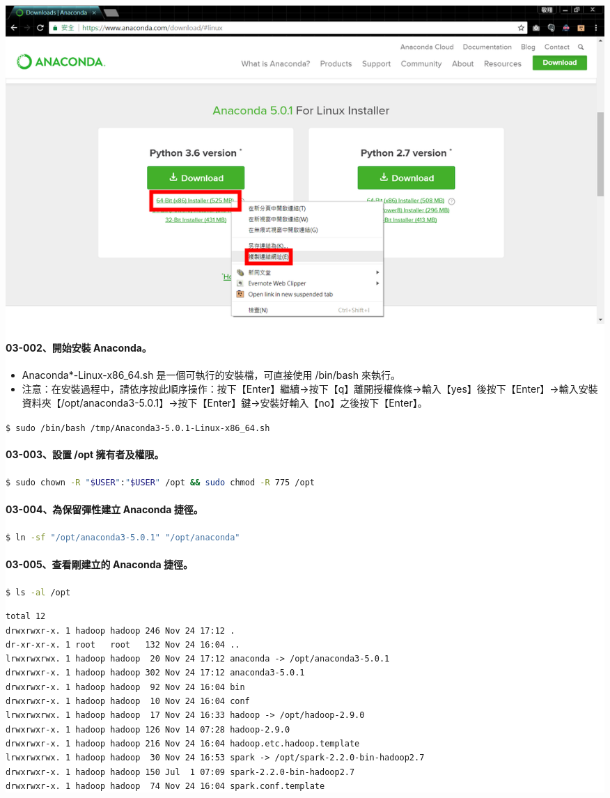 ![](./Images/007-006.png)

#### 03-002、開始安裝 Anaconda。
* Anaconda*-Linux-x86_64.sh 是一個可執行的安裝檔，可直接使用 /bin/bash 來執行。
* 注意：在安裝過程中，請依序按此順序操作：按下【Enter】繼續→按下【q】離開授權條條→輸入【yes】後按下【Enter】→輸入安裝資料夾【/opt/anaconda3-5.0.1】→按下【Enter】鍵→安裝好輸入【no】之後按下【Enter】。

``` Bash
$ sudo /bin/bash /tmp/Anaconda3-5.0.1-Linux-x86_64.sh
```

#### 03-003、設置 /opt 擁有者及權限。

``` Bash
$ sudo chown -R "$USER":"$USER" /opt && sudo chmod -R 775 /opt
```

#### 03-004、為保留彈性建立 Anaconda 捷徑。

``` Bash
$ ln -sf "/opt/anaconda3-5.0.1" "/opt/anaconda"
```

#### 03-005、查看剛建立的 Anaconda 捷徑。

``` Bash
$ ls -al /opt
```

	total 12
	drwxrwxr-x. 1 hadoop hadoop 246 Nov 24 17:12 .
	dr-xr-xr-x. 1 root   root   132 Nov 24 16:04 ..
	lrwxrwxrwx. 1 hadoop hadoop  20 Nov 24 17:12 anaconda -> /opt/anaconda3-5.0.1
	drwxrwxr-x. 1 hadoop hadoop 302 Nov 24 17:12 anaconda3-5.0.1
	drwxrwxr-x. 1 hadoop hadoop  92 Nov 24 16:04 bin
	drwxrwxr-x. 1 hadoop hadoop  10 Nov 24 16:04 conf
	lrwxrwxrwx. 1 hadoop hadoop  17 Nov 24 16:33 hadoop -> /opt/hadoop-2.9.0
	drwxrwxr-x. 1 hadoop hadoop 126 Nov 14 07:28 hadoop-2.9.0
	drwxrwxr-x. 1 hadoop hadoop 216 Nov 24 16:04 hadoop.etc.hadoop.template
	lrwxrwxrwx. 1 hadoop hadoop  30 Nov 24 16:53 spark -> /opt/spark-2.2.0-bin-hadoop2.7
	drwxrwxr-x. 1 hadoop hadoop 150 Jul  1 07:09 spark-2.2.0-bin-hadoop2.7
	drwxrwxr-x. 1 hadoop hadoop  74 Nov 24 16:04 spark.conf.template
